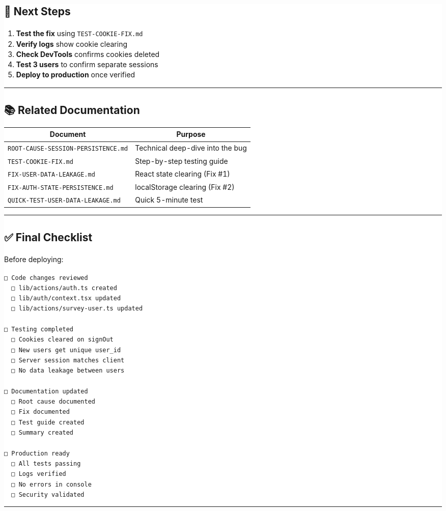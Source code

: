 
## 🎯 Next Steps

1. **Test the fix** using `TEST-COOKIE-FIX.md`
2. **Verify logs** show cookie clearing
3. **Check DevTools** confirms cookies deleted
4. **Test 3 users** to confirm separate sessions
5. **Deploy to production** once verified

---

## 📚 Related Documentation

| Document | Purpose |
|----------|---------|
| `ROOT-CAUSE-SESSION-PERSISTENCE.md` | Technical deep-dive into the bug |
| `TEST-COOKIE-FIX.md` | Step-by-step testing guide |
| `FIX-USER-DATA-LEAKAGE.md` | React state clearing (Fix #1) |
| `FIX-AUTH-STATE-PERSISTENCE.md` | localStorage clearing (Fix #2) |
| `QUICK-TEST-USER-DATA-LEAKAGE.md` | Quick 5-minute test |

---

## ✅ Final Checklist

Before deploying:

```
□ Code changes reviewed
  □ lib/actions/auth.ts created
  □ lib/auth/context.tsx updated
  □ lib/actions/survey-user.ts updated

□ Testing completed
  □ Cookies cleared on signOut
  □ New users get unique user_id
  □ Server session matches client
  □ No data leakage between users

□ Documentation updated
  □ Root cause documented
  □ Fix documented
  □ Test guide created
  □ Summary created

□ Production ready
  □ All tests passing
  □ Logs verified
  □ No errors in console
  □ Security validated
```

---